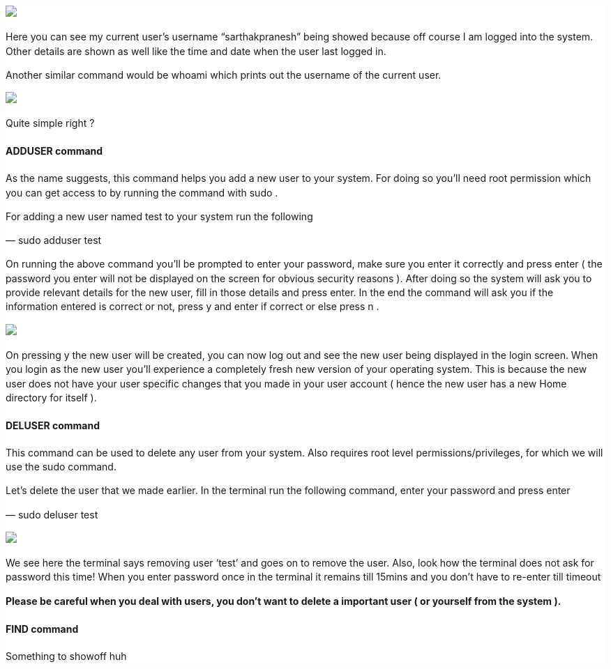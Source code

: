 ![](https://cdn-images-1.medium.com/max/823/1*WI2cmks5Z5zu2Qg3qTok9A.png)

Here you can see my current user’s username “sarthakpranesh” being showed because off course I am logged into the system. Other details are shown as well like the time and date when the user last logged in.

Another similar command would be whoami which prints out the username of the current user.

![](https://cdn-images-1.medium.com/max/823/1*hNitNyOP5kPxh-DS_fBOxA.png)

Quite simple right ?

#### ADDUSER command

As the name suggests, this command helps you add a new user to your system. For doing so you’ll need root permission which you can get access to by running the command with sudo .

For adding a new user named test to your system run the following

— sudo adduser test

On running the above command you’ll be prompted to enter your password, make sure you enter it correctly and press enter ( the password you enter will not be displayed on the screen for obvious security reasons ). After doing so the system will ask you to provide relevant details for the new user, fill in those details and press enter. In the end the command will ask you if the information entered is correct or not, press y and enter if correct or else press n .

![](https://cdn-images-1.medium.com/max/824/1*JosEsIdboqIkJWMREf-INA.png)

On pressing y the new user will be created, you can now log out and see the new user being displayed in the login screen. When you login as the new user you’ll experience a completely fresh new version of your operating system. This is because the new user does not have your user specific changes that you made in your user account ( hence the new user has a new Home directory for itself ).

#### DELUSER command

This command can be used to delete any user from your system. Also requires root level permissions/privileges, for which we will use the sudo command.

Let’s delete the user that we made earlier. In the terminal run the following command, enter your password and press enter

— sudo deluser test

![](https://cdn-images-1.medium.com/max/826/1*KKGArJMOK6iFQlharU9ilg.png)

We see here the terminal says removing user ‘test’ and goes on to remove the user. Also, look how the terminal does not ask for password this time! When you enter password once in the terminal it remains till 15mins and you don’t have to re-enter till timeout

**Please be careful when you deal with users, you don’t want to delete a important user ( or yourself from the system ).**

#### FIND command

Something to showoff huh
